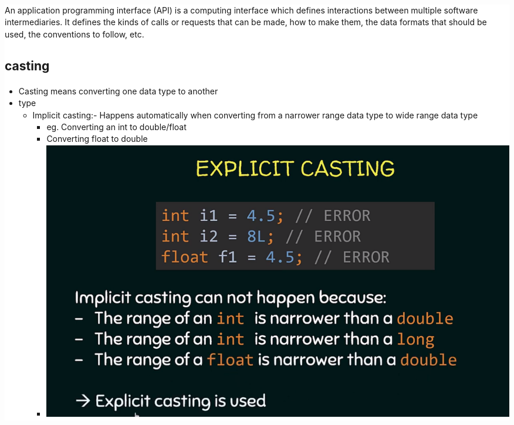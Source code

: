 An application programming interface (API) is a computing interface which defines
interactions between multiple software intermediaries. It defines the kinds of calls or
requests that can be made, how to make them, the data formats that should be used, the
conventions to follow, etc.

## casting

- Casting means converting one data type to another
- type
  - Implicit casting:- Happens automatically when converting from a narrower range data type to wide range data type
    - eg. Converting an int to double/float
    - Converting float to double
    - ![](../../../statics/Pasted%20image%2020231106080024.png)